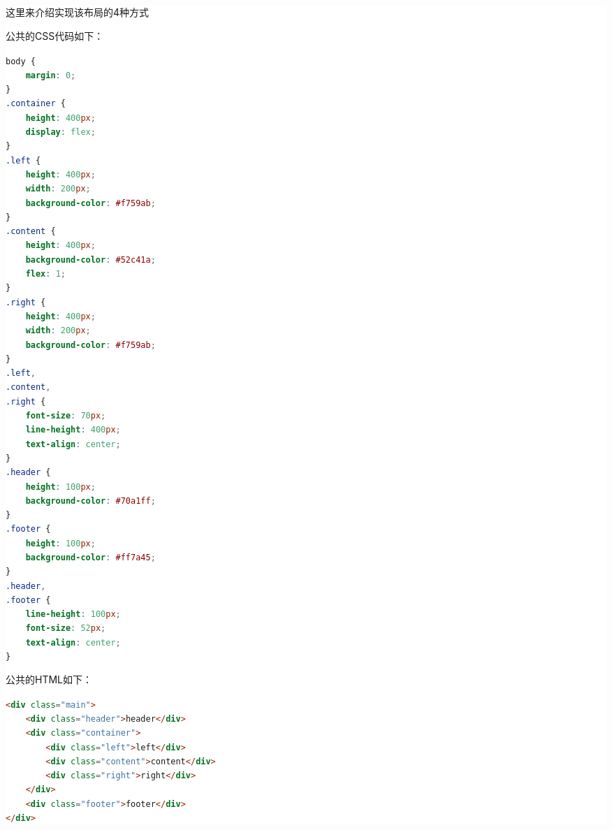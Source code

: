 这里来介绍实现该布局的4种方式

公共的CSS代码如下：

```css
body {
    margin: 0;
}
.container {
    height: 400px;
    display: flex;
}
.left {
    height: 400px;
    width: 200px;
    background-color: #f759ab;
}
.content {
    height: 400px;
    background-color: #52c41a;
    flex: 1;
}
.right {
    height: 400px;
    width: 200px;
    background-color: #f759ab;
}
.left,
.content,
.right {
    font-size: 70px;
    line-height: 400px;
    text-align: center;
}
.header {
    height: 100px;
    background-color: #70a1ff;
}
.footer {
    height: 100px;
    background-color: #ff7a45;
}
.header,
.footer {
    line-height: 100px;
    font-size: 52px;
    text-align: center;
}
```

公共的HTML如下：

```html
<div class="main">
    <div class="header">header</div>
    <div class="container">
        <div class="left">left</div>
        <div class="content">content</div>
        <div class="right">right</div>
    </div>
    <div class="footer">footer</div>
</div>
```
